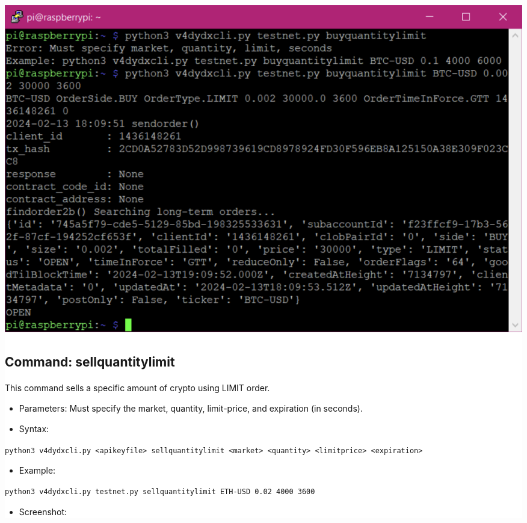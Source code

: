 ![CLIPythonScript7](../../artifacts/CLIPythonScript7.png)

## Command: sellquantitylimit
This command sells a specific amount of crypto using LIMIT order.
- Parameters: Must specify the market, quantity, limit-price, and expiration (in seconds).

- Syntax:

`python3 v4dydxcli.py <apikeyfile> sellquantitylimit <market> <quantity> <limitprice> <expiration>`

- Example:

`python3 v4dydxcli.py testnet.py sellquantitylimit ETH-USD 0.02 4000 3600`

- Screenshot:
